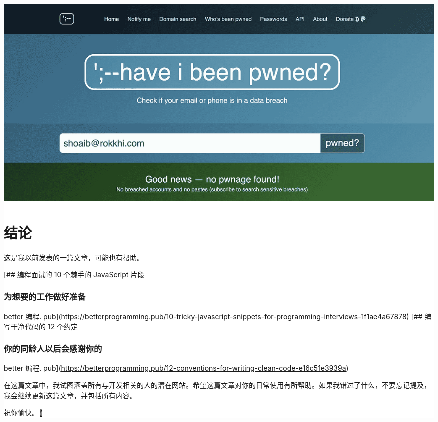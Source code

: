 ![](img/af35302fdc7a3da7ea4bbba2d54589bb.png)

# 结论

这是我以前发表的一篇文章，可能也有帮助。

[](https://betterprogramming.pub/10-tricky-javascript-snippets-for-programming-interviews-1f1ae4a67878) [## 编程面试的 10 个棘手的 JavaScript 片段

### 为想要的工作做好准备

better 编程. pub](https://betterprogramming.pub/10-tricky-javascript-snippets-for-programming-interviews-1f1ae4a67878) [](https://betterprogramming.pub/12-conventions-for-writing-clean-code-e16c51e3939a) [## 编写干净代码的 12 个约定

### 你的同龄人以后会感谢你的

better 编程. pub](https://betterprogramming.pub/12-conventions-for-writing-clean-code-e16c51e3939a) 

在这篇文章中，我试图涵盖所有与开发相关的人的潜在网站。希望这篇文章对你的日常使用有所帮助。如果我错过了什么，不要忘记提及，我会继续更新这篇文章，并包括所有内容。

祝你愉快。🙂